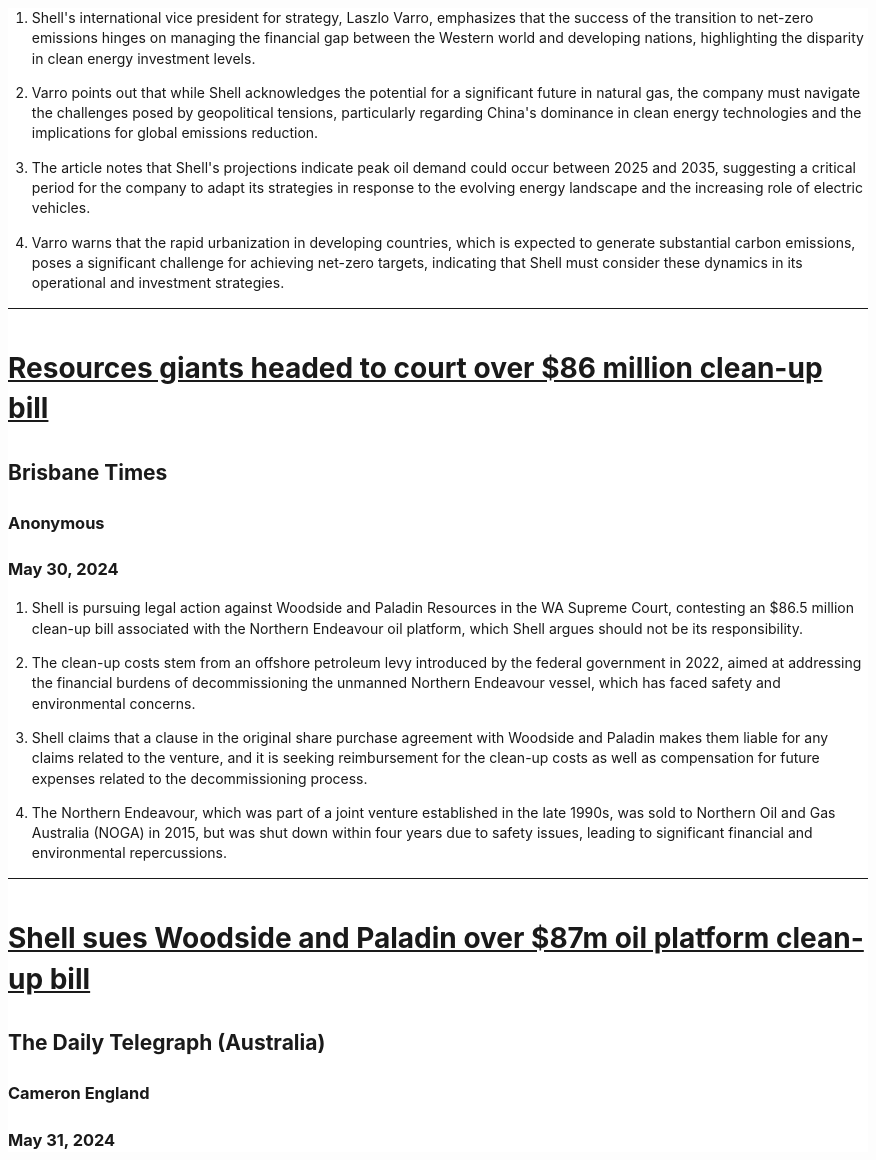 1. Shell's international vice president for strategy, Laszlo Varro, emphasizes that the success of the transition to net-zero emissions hinges on managing the financial gap between the Western world and developing nations, highlighting the disparity in clean energy investment levels.

2. Varro points out that while Shell acknowledges the potential for a significant future in natural gas, the company must navigate the challenges posed by geopolitical tensions, particularly regarding China's dominance in clean energy technologies and the implications for global emissions reduction.

3. The article notes that Shell's projections indicate peak oil demand could occur between 2025 and 2035, suggesting a critical period for the company to adapt its strategies in response to the evolving energy landscape and the increasing role of electric vehicles.

4. Varro warns that the rapid urbanization in developing countries, which is expected to generate substantial carbon emissions, poses a significant challenge for achieving net-zero targets, indicating that Shell must consider these dynamics in its operational and investment strategies.

---

# [Resources giants headed to court over $86 million clean-up bill](https://advance.lexis.com/api/document?collection=news&id=urn:contentItem:6C4S-TWM1-DY19-C2M0-00000-00&context=1519360)
## Brisbane Times
### Anonymous
### May 30, 2024

1. Shell is pursuing legal action against Woodside and Paladin Resources in the WA Supreme Court, contesting an $86.5 million clean-up bill associated with the Northern Endeavour oil platform, which Shell argues should not be its responsibility.

2. The clean-up costs stem from an offshore petroleum levy introduced by the federal government in 2022, aimed at addressing the financial burdens of decommissioning the unmanned Northern Endeavour vessel, which has faced safety and environmental concerns.

3. Shell claims that a clause in the original share purchase agreement with Woodside and Paladin makes them liable for any claims related to the venture, and it is seeking reimbursement for the clean-up costs as well as compensation for future expenses related to the decommissioning process.

4. The Northern Endeavour, which was part of a joint venture established in the late 1990s, was sold to Northern Oil and Gas Australia (NOGA) in 2015, but was shut down within four years due to safety issues, leading to significant financial and environmental repercussions.

---

# [Shell sues Woodside and Paladin over $87m oil platform clean-up bill](https://advance.lexis.com/api/document?collection=news&id=urn:contentItem:6C50-G1B1-JD3N-54VF-00000-00&context=1519360)
## The Daily Telegraph (Australia)
### Cameron England
### May 31, 2024
